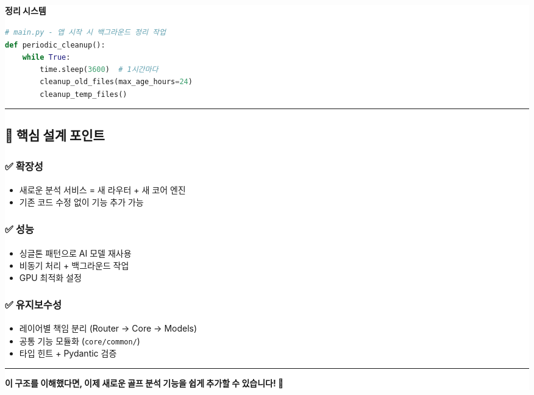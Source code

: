 **정리 시스템**
```python
# main.py - 앱 시작 시 백그라운드 정리 작업
def periodic_cleanup():
    while True:
        time.sleep(3600)  # 1시간마다
        cleanup_old_files(max_age_hours=24)
        cleanup_temp_files()
```

---

## 🎯 핵심 설계 포인트

### ✅ 확장성
- 새로운 분석 서비스 = 새 라우터 + 새 코어 엔진
- 기존 코드 수정 없이 기능 추가 가능

### ✅ 성능  
- 싱글톤 패턴으로 AI 모델 재사용
- 비동기 처리 + 백그라운드 작업
- GPU 최적화 설정

### ✅ 유지보수성
- 레이어별 책임 분리 (Router → Core → Models)
- 공통 기능 모듈화 (`core/common/`)
- 타입 힌트 + Pydantic 검증

---

**이 구조를 이해했다면, 이제 새로운 골프 분석 기능을 쉽게 추가할 수 있습니다! 🚀** 